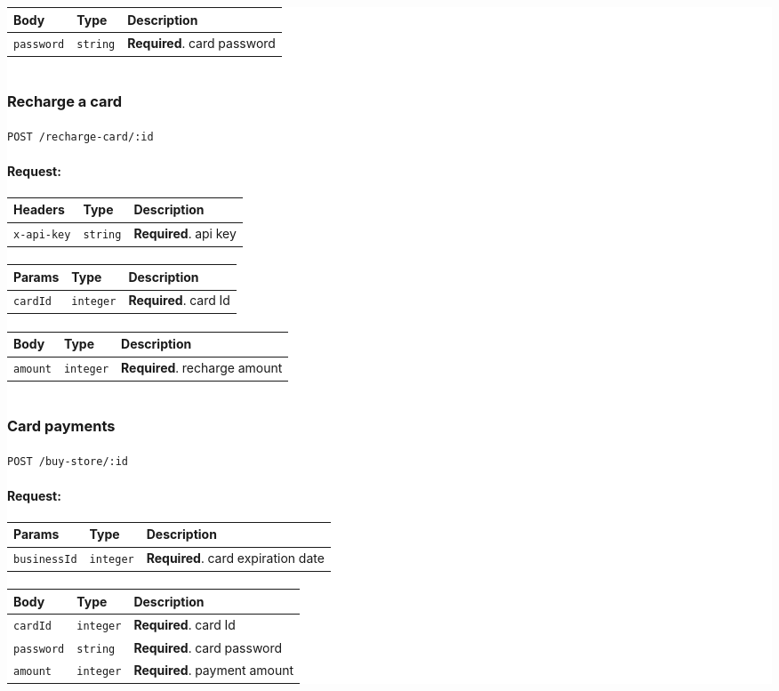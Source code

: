 ####

| Body             | Type     | Description                        |
| :--------------- | :------- | :--------------------------------- |
| `password`       | `string` | **Required**. card password        |

#

### Recharge a card

```http
POST /recharge-card/:id
```

#### Request:

| Headers     | Type     | Description           |
| :---------- | :------- | :-------------------- |
| `x-api-key` | `string` | **Required**. api key |

####

|    Params        |   Type   | Description                        |
| :----------      | :--------| :----------------------------------|
| `cardId`         | `integer`| **Required**. card Id              | 

####

| Body             | Type      | Description                        |
| :--------------- | :-------- | :--------------------------------- |
| `amount`         | `integer` | **Required**. recharge amount      |

#

### Card payments

```http
POST /buy-store/:id
```
#### Request:

|    Params        |   Type   | Description                        |
| :----------      | :--------| :----------------------------------|
| `businessId`     | `integer` | **Required**. card expiration date| 

####

| Body             | Type      | Description                        |
| :--------------- | :-------- | :--------------------------------- |
| `cardId`         | `integer` | **Required**. card Id              |
| `password`       | `string`  | **Required**. card password        |
| `amount`         | `integer` | **Required**. payment amount       |
